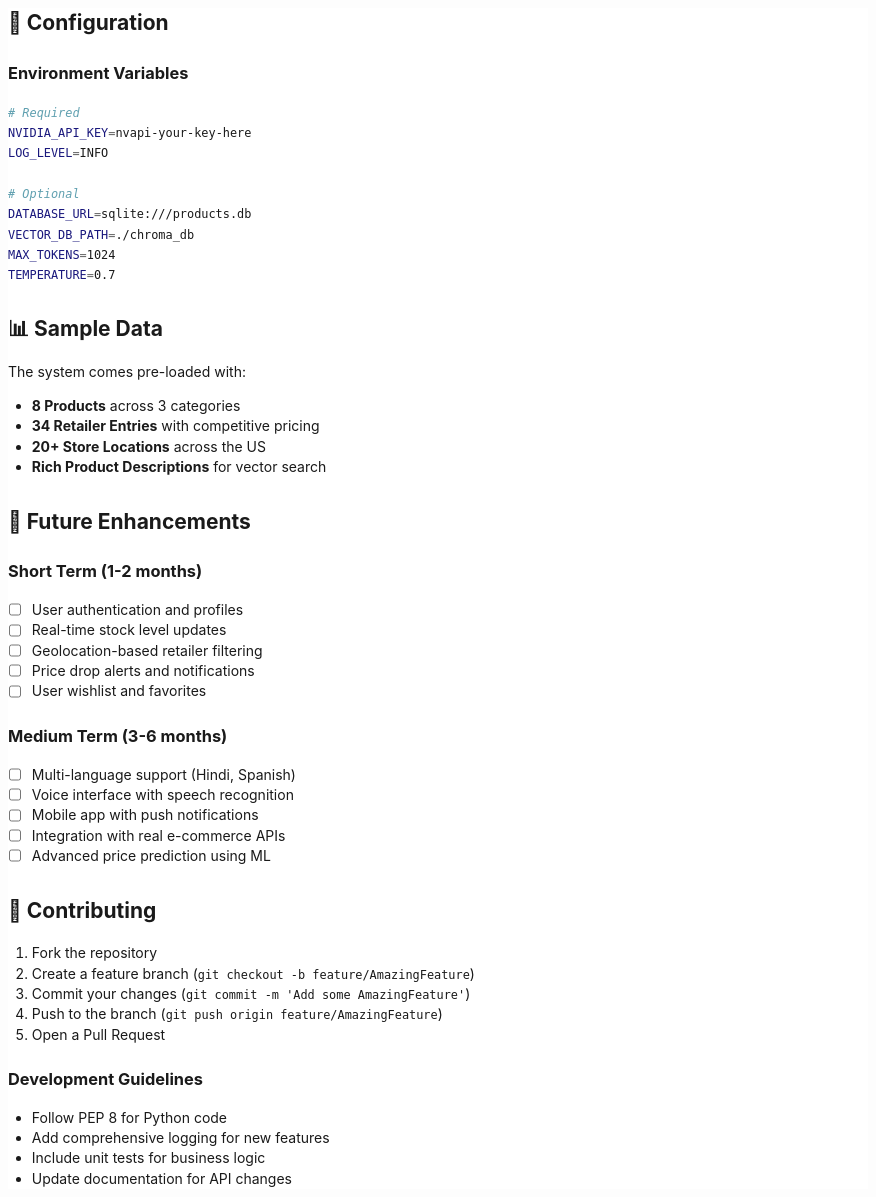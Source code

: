 ## 🔧 Configuration

### Environment Variables
```bash
# Required
NVIDIA_API_KEY=nvapi-your-key-here
LOG_LEVEL=INFO

# Optional
DATABASE_URL=sqlite:///products.db
VECTOR_DB_PATH=./chroma_db
MAX_TOKENS=1024
TEMPERATURE=0.7
```

## 📊 Sample Data

The system comes pre-loaded with:
- **8 Products** across 3 categories
- **34 Retailer Entries** with competitive pricing
- **20+ Store Locations** across the US
- **Rich Product Descriptions** for vector search

## 🔮 Future Enhancements

### Short Term (1-2 months)
- [ ] User authentication and profiles
- [ ] Real-time stock level updates
- [ ] Geolocation-based retailer filtering
- [ ] Price drop alerts and notifications
- [ ] User wishlist and favorites

### Medium Term (3-6 months)
- [ ] Multi-language support (Hindi, Spanish)
- [ ] Voice interface with speech recognition
- [ ] Mobile app with push notifications
- [ ] Integration with real e-commerce APIs
- [ ] Advanced price prediction using ML

## 🤝 Contributing

1. Fork the repository
2. Create a feature branch (`git checkout -b feature/AmazingFeature`)
3. Commit your changes (`git commit -m 'Add some AmazingFeature'`)
4. Push to the branch (`git push origin feature/AmazingFeature`)
5. Open a Pull Request

### Development Guidelines
- Follow PEP 8 for Python code
- Add comprehensive logging for new features
- Include unit tests for business logic
- Update documentation for API changes

